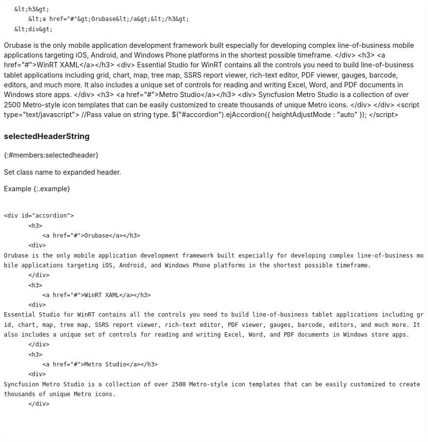       &lt;h3&gt;
           &lt;a href="#"&gt;Orubase&lt;/a&gt;&lt;/h3&gt;
       &lt;div&gt;
Orubase is the only mobile application development framework built especially for developing complex line-of-business mobile applications targeting iOS, Android, and Windows Phone platforms in the shortest possible timeframe.
       &lt;/div&gt;
       &lt;h3&gt;
           &lt;a href="#"&gt;WinRT XAML&lt;/a&gt;&lt;/h3&gt;
       &lt;div&gt;
Essential Studio for WinRT contains all the controls you need to build line-of-business tablet applications including grid, chart, map, tree map, SSRS report viewer, rich-text editor, PDF viewer, gauges, barcode, editors, and much more. It also includes a unique set of controls for reading and writing Excel, Word, and PDF documents in Windows store apps.
       &lt;/div&gt;
       &lt;h3&gt;
           &lt;a href="#"&gt;Metro Studio&lt;/a&gt;&lt;/h3&gt;
       &lt;div&gt;
Syncfusion Metro Studio is a collection of over 2500 Metro-style icon templates that can be easily customized to create thousands of unique Metro icons.
       &lt;/div&gt;
   &lt;/div&gt;
 &lt;script type="text/javascript"&gt;
//Pass value on string type. 
$("#accordion").ejAccordion({ heightAdjustMode : "auto" }); 
&lt;/script&gt;</code>
</pre>



### selectedHeader<span class="type-signature type string">String</span>
{:#members:selectedheader}




Set class name to expanded header.



Example
{:.example}

<pre class="prettyprint">
<code>      
&lt;div id="accordion"&gt;
       &lt;h3&gt;
           &lt;a href="#"&gt;Orubase&lt;/a&gt;&lt;/h3&gt;
       &lt;div&gt;
Orubase is the only mobile application development framework built especially for developing complex line-of-business mobile applications targeting iOS, Android, and Windows Phone platforms in the shortest possible timeframe.
       &lt;/div&gt;
       &lt;h3&gt;
           &lt;a href="#"&gt;WinRT XAML&lt;/a&gt;&lt;/h3&gt;
       &lt;div&gt;
Essential Studio for WinRT contains all the controls you need to build line-of-business tablet applications including grid, chart, map, tree map, SSRS report viewer, rich-text editor, PDF viewer, gauges, barcode, editors, and much more. It also includes a unique set of controls for reading and writing Excel, Word, and PDF documents in Windows store apps.
       &lt;/div&gt;
       &lt;h3&gt;
           &lt;a href="#"&gt;Metro Studio&lt;/a&gt;&lt;/h3&gt;
       &lt;div&gt;
Syncfusion Metro Studio is a collection of over 2500 Metro-style icon templates that can be easily customized to create thousands of unique Metro icons.
       &lt;/div&gt;